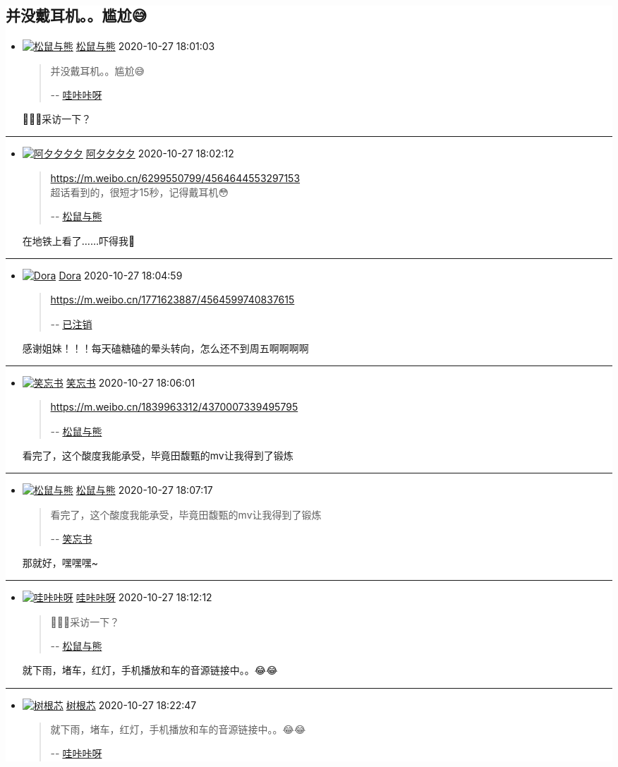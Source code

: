   并没戴耳机。。尴尬😅  
---
* [![松鼠与熊](https://img2.doubanio.com/icon/u168667402-2.jpg)](https://www.douban.com/people/168667402/)    [松鼠与熊](https://www.douban.com/people/168667402/)    2020-10-27 18:01:03  
  >并没戴耳机。。尴尬😅  
  >
  >-- [哇咔咔呀](https://www.douban.com/people/213342632/)  
  
  🤣🤣🤣采访一下？  
---
* [![阿夕夕夕夕](https://img3.doubanio.com/icon/u221568156-1.jpg)](https://www.douban.com/people/221568156/)    [阿夕夕夕夕](https://www.douban.com/people/221568156/)    2020-10-27 18:02:12  
  >https://m.weibo.cn/6299550799/4564644553297153  
  >超话看到的，很短才15秒，记得戴耳机😳  
  >
  >-- [松鼠与熊](https://www.douban.com/people/168667402/)  
  
  在地铁上看了……吓得我🤨  
---
* [![Dora](https://img3.doubanio.com/icon/u219507428-1.jpg)](https://www.douban.com/people/219507428/)    [Dora](https://www.douban.com/people/219507428/)    2020-10-27 18:04:59  
  >https://m.weibo.cn/1771623887/4564599740837615  
  >
  >-- [已注销](https://www.douban.com/people/187860590/)  
  
  感谢姐妹！！！每天磕糖磕的晕头转向，怎么还不到周五啊啊啊啊  
---
* [![笑忘书](https://img2.doubanio.com/icon/u40401623-2.jpg)](https://www.douban.com/people/40401623/)    [笑忘书](https://www.douban.com/people/40401623/)    2020-10-27 18:06:01  
  >https://m.weibo.cn/1839963312/4370007339495795  
  >
  >-- [松鼠与熊](https://www.douban.com/people/168667402/)  
  
  看完了，这个酸度我能承受，毕竟田馥甄的mv让我得到了锻炼  
---
* [![松鼠与熊](https://img2.doubanio.com/icon/u168667402-2.jpg)](https://www.douban.com/people/168667402/)    [松鼠与熊](https://www.douban.com/people/168667402/)    2020-10-27 18:07:17  
  >看完了，这个酸度我能承受，毕竟田馥甄的mv让我得到了锻炼  
  >
  >-- [笑忘书](https://www.douban.com/people/40401623/)  
  
  那就好，嘿嘿嘿~  
---
* [![哇咔咔呀](https://img9.doubanio.com/icon/u213342632-5.jpg)](https://www.douban.com/people/213342632/)    [哇咔咔呀](https://www.douban.com/people/213342632/)    2020-10-27 18:12:12  
  >🤣🤣🤣采访一下？  
  >
  >-- [松鼠与熊](https://www.douban.com/people/168667402/)  
  
  就下雨，堵车，红灯，手机播放和车的音源链接中。。😂😂  
---
* [![树根芯](https://img3.doubanio.com/icon/u150517926-1.jpg)](https://www.douban.com/people/150517926/)    [树根芯](https://www.douban.com/people/150517926/)    2020-10-27 18:22:47  
  >就下雨，堵车，红灯，手机播放和车的音源链接中。。😂😂  
  >
  >-- [哇咔咔呀](https://www.douban.com/people/213342632/)  
  